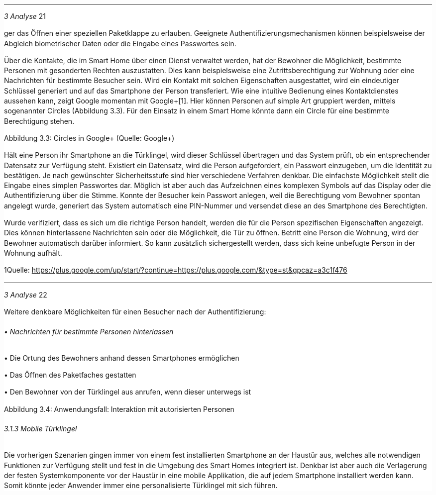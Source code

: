 -----

_3 Analyse_ 21

ger das Öffnen einer speziellen Paketklappe zu erlauben. Geeignete Authentifizierungsmechanismen können beispielsweise der Abgleich biometrischer Daten oder die Eingabe eines
Passwortes sein.

Über die Kontakte, die im Smart Home über einen Dienst verwaltet werden, hat der Bewohner die Möglichkeit, bestimmte Personen mit gesonderten Rechten auszustatten. Dies kann
beispielsweise eine Zutrittsberechtigung zur Wohnung oder eine Nachrichten für bestimmte
Besucher sein. Wird ein Kontakt mit solchen Eigenschaften ausgestattet, wird ein eindeutiger Schlüssel generiert und auf das Smartphone der Person transferiert. Wie eine intuitive
Bedienung eines Kontaktdienstes aussehen kann, zeigt Google momentan mit Google+[1].
Hier können Personen auf simple Art gruppiert werden, mittels sogenannter Circles (Abbildung 3.3). Für den Einsatz in einem Smart Home könnte dann ein Circle für eine bestimmte
Berechtigung stehen.

Abbildung 3.3: Circles in Google+ (Quelle: Google+)

Hält eine Person ihr Smartphone an die Türklingel, wird dieser Schlüssel übertragen und
das System prüft, ob ein entsprechender Datensatz zur Verfügung steht. Existiert ein Datensatz, wird die Person aufgefordert, ein Passwort einzugeben, um die Identität zu bestätigen.
Je nach gewünschter Sicherheitsstufe sind hier verschiedene Verfahren denkbar. Die einfachste Möglichkeit stellt die Eingabe eines simplen Passwortes dar. Möglich ist aber auch
das Aufzeichnen eines komplexen Symbols auf das Display oder die Authentifizierung über
die Stimme. Konnte der Besucher kein Passwort anlegen, weil die Berechtigung vom Bewohner spontan angelegt wurde, generiert das System automatisch eine PIN-Nummer und
versendet diese an des Smartphone des Berechtigten.

Wurde verifiziert, dass es sich um die richtige Person handelt, werden die für die Person
spezifischen Eigenschaften angezeigt. Dies können hinterlassene Nachrichten sein oder die
Möglichkeit, die Tür zu öffnen. Betritt eine Person die Wohnung, wird der Bewohner automatisch darüber informiert. So kann zusätzlich sichergestellt werden, dass sich keine unbefugte
Person in der Wohnung aufhält.

1Quelle: https://plus.google.com/up/start/?continue=https://plus.google.com/&type=st&gpcaz=a3c1f476


-----

_3 Analyse_ 22

Weitere denkbare Möglichkeiten für einen Besucher nach der Authentifizierung:

###### • Nachrichten für bestimmte Personen hinterlassen

 • Die Ortung des Bewohners anhand dessen Smartphones ermöglichen

 • Das Öffnen des Paketfaches gestatten

 • Den Bewohner von der Türklingel aus anrufen, wenn dieser unterwegs ist

Abbildung 3.4: Anwendungsfall: Interaktion mit autorisierten Personen

###### 3.1.3 Mobile Türklingel

Die vorherigen Szenarien gingen immer von einem fest installierten Smartphone an der
Haustür aus, welches alle notwendigen Funktionen zur Verfügung stellt und fest in die Umgebung des Smart Homes integriert ist. Denkbar ist aber auch die Verlagerung der festen
Systemkomponente vor der Haustür in eine mobile Applikation, die auf jedem Smartphone
installiert werden kann. Somit könnte jeder Anwender immer eine personalisierte Türklingel
mit sich führen.
